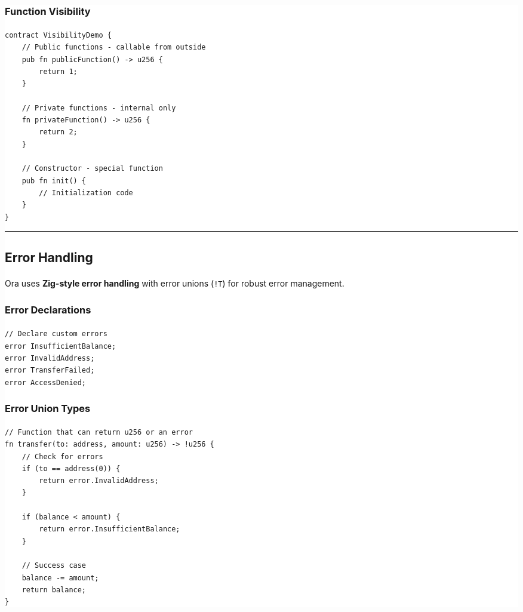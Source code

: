 ```ora
```

### Function Visibility

```ora
contract VisibilityDemo {
    // Public functions - callable from outside
    pub fn publicFunction() -> u256 {
        return 1;
    }
    
    // Private functions - internal only
    fn privateFunction() -> u256 {
        return 2;
    }
    
    // Constructor - special function
    pub fn init() {
        // Initialization code
    }
}
```

---

## Error Handling

Ora uses **Zig-style error handling** with error unions (`!T`) for robust error management.

### Error Declarations

```ora
// Declare custom errors
error InsufficientBalance;
error InvalidAddress;
error TransferFailed;
error AccessDenied;
```

### Error Union Types

```ora
// Function that can return u256 or an error
fn transfer(to: address, amount: u256) -> !u256 {
    // Check for errors
    if (to == address(0)) {
        return error.InvalidAddress;
    }
    
    if (balance < amount) {
        return error.InsufficientBalance;
    }
    
    // Success case
    balance -= amount;
    return balance;
}
```
